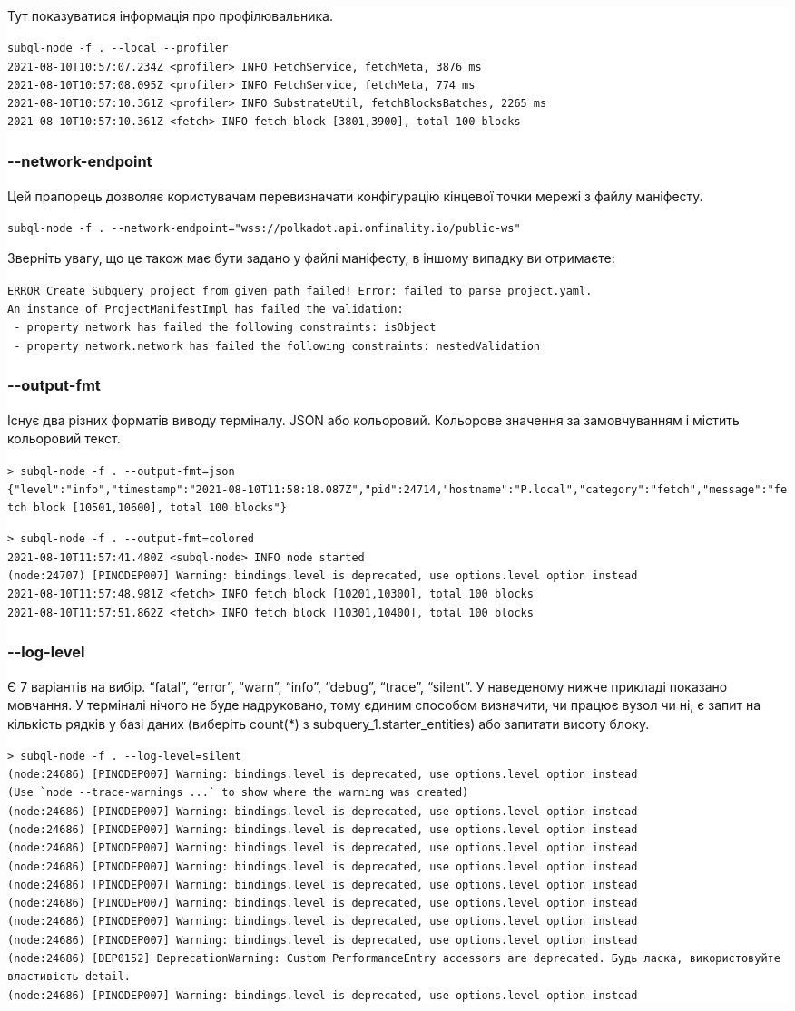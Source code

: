 Тут показуватися інформація про профілювальника.

```shell
subql-node -f . --local --profiler
2021-08-10T10:57:07.234Z <profiler> INFO FetchService, fetchMeta, 3876 ms
2021-08-10T10:57:08.095Z <profiler> INFO FetchService, fetchMeta, 774 ms
2021-08-10T10:57:10.361Z <profiler> INFO SubstrateUtil, fetchBlocksBatches, 2265 ms
2021-08-10T10:57:10.361Z <fetch> INFO fetch block [3801,3900], total 100 blocks
```

### --network-endpoint

Цей прапорець дозволяє користувачам перевизначати конфігурацію кінцевої точки мережі з файлу маніфесту.

```shell
subql-node -f . --network-endpoint="wss://polkadot.api.onfinality.io/public-ws"
```

Зверніть увагу, що це також має бути задано у файлі маніфесту, в іншому випадку ви отримаєте:

```shell
ERROR Create Subquery project from given path failed! Error: failed to parse project.yaml.
An instance of ProjectManifestImpl has failed the validation:
 - property network has failed the following constraints: isObject
 - property network.network has failed the following constraints: nestedValidation
```

### --output-fmt

Існує два різних форматів виводу терміналу. JSON або кольоровий. Кольорове значення за замовчуванням і містить кольоровий текст.

```shell
> subql-node -f . --output-fmt=json
{"level":"info","timestamp":"2021-08-10T11:58:18.087Z","pid":24714,"hostname":"P.local","category":"fetch","message":"fetch block [10501,10600], total 100 blocks"}
```

```shell
> subql-node -f . --output-fmt=colored
2021-08-10T11:57:41.480Z <subql-node> INFO node started
(node:24707) [PINODEP007] Warning: bindings.level is deprecated, use options.level option instead
2021-08-10T11:57:48.981Z <fetch> INFO fetch block [10201,10300], total 100 blocks
2021-08-10T11:57:51.862Z <fetch> INFO fetch block [10301,10400], total 100 blocks
```

### --log-level

Є 7 варіантів на вибір. “fatal”, “error”, “warn”, “info”, “debug”, “trace”, “silent”. У наведеному нижче прикладі показано мовчання. У терміналі нічого не буде надруковано, тому єдиним способом визначити, чи працює вузол чи ні, є запит на кількість рядків у базі даних (виберіть count(\*) з subquery_1.starter_entities) або запитати висоту блоку.

```shell
> subql-node -f . --log-level=silent
(node:24686) [PINODEP007] Warning: bindings.level is deprecated, use options.level option instead
(Use `node --trace-warnings ...` to show where the warning was created)
(node:24686) [PINODEP007] Warning: bindings.level is deprecated, use options.level option instead
(node:24686) [PINODEP007] Warning: bindings.level is deprecated, use options.level option instead
(node:24686) [PINODEP007] Warning: bindings.level is deprecated, use options.level option instead
(node:24686) [PINODEP007] Warning: bindings.level is deprecated, use options.level option instead
(node:24686) [PINODEP007] Warning: bindings.level is deprecated, use options.level option instead
(node:24686) [PINODEP007] Warning: bindings.level is deprecated, use options.level option instead
(node:24686) [PINODEP007] Warning: bindings.level is deprecated, use options.level option instead
(node:24686) [PINODEP007] Warning: bindings.level is deprecated, use options.level option instead
(node:24686) [DEP0152] DeprecationWarning: Custom PerformanceEntry accessors are deprecated. Будь ласка, використовуйте властивість detail.
(node:24686) [PINODEP007] Warning: bindings.level is deprecated, use options.level option instead
```